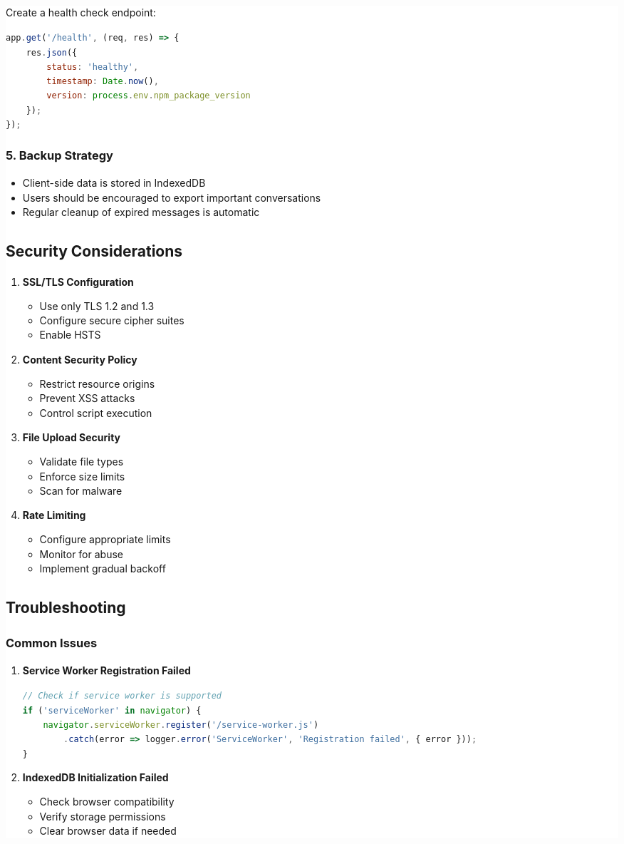 Create a health check endpoint:

```javascript
app.get('/health', (req, res) => {
    res.json({
        status: 'healthy',
        timestamp: Date.now(),
        version: process.env.npm_package_version
    });
});
```

### 5. Backup Strategy

- Client-side data is stored in IndexedDB
- Users should be encouraged to export important conversations
- Regular cleanup of expired messages is automatic

## Security Considerations

1. **SSL/TLS Configuration**
   - Use only TLS 1.2 and 1.3
   - Configure secure cipher suites
   - Enable HSTS

2. **Content Security Policy**
   - Restrict resource origins
   - Prevent XSS attacks
   - Control script execution

3. **File Upload Security**
   - Validate file types
   - Enforce size limits
   - Scan for malware

4. **Rate Limiting**
   - Configure appropriate limits
   - Monitor for abuse
   - Implement gradual backoff

## Troubleshooting

### Common Issues

1. **Service Worker Registration Failed**
   ```javascript
   // Check if service worker is supported
   if ('serviceWorker' in navigator) {
       navigator.serviceWorker.register('/service-worker.js')
           .catch(error => logger.error('ServiceWorker', 'Registration failed', { error }));
   }
   ```

2. **IndexedDB Initialization Failed**
   - Check browser compatibility
   - Verify storage permissions
   - Clear browser data if needed
